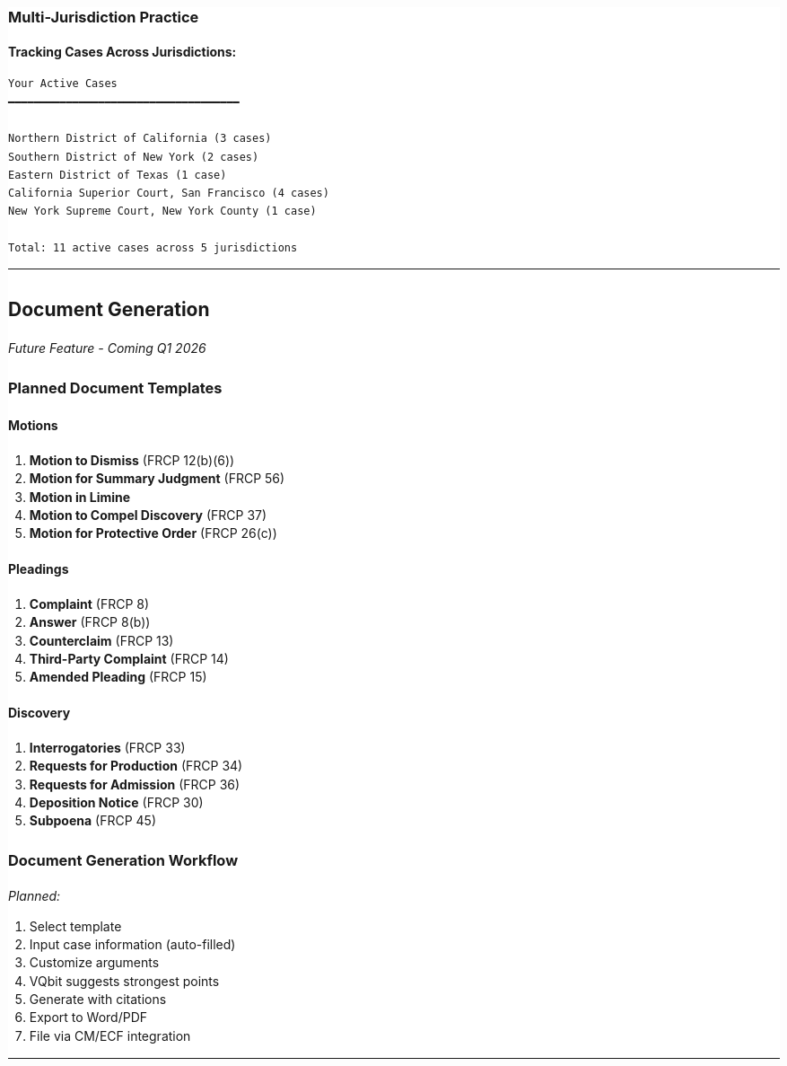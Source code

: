 ### Multi-Jurisdiction Practice

**Tracking Cases Across Jurisdictions:**
```
Your Active Cases
━━━━━━━━━━━━━━━━━━━━━━━━━━━━━━━━━━━━

Northern District of California (3 cases)
Southern District of New York (2 cases)
Eastern District of Texas (1 case)
California Superior Court, San Francisco (4 cases)
New York Supreme Court, New York County (1 case)

Total: 11 active cases across 5 jurisdictions
```

---

## Document Generation

*Future Feature - Coming Q1 2026*

### Planned Document Templates

#### Motions

1. **Motion to Dismiss** (FRCP 12(b)(6))
2. **Motion for Summary Judgment** (FRCP 56)
3. **Motion in Limine**
4. **Motion to Compel Discovery** (FRCP 37)
5. **Motion for Protective Order** (FRCP 26(c))

#### Pleadings

1. **Complaint** (FRCP 8)
2. **Answer** (FRCP 8(b))
3. **Counterclaim** (FRCP 13)
4. **Third-Party Complaint** (FRCP 14)
5. **Amended Pleading** (FRCP 15)

#### Discovery

1. **Interrogatories** (FRCP 33)
2. **Requests for Production** (FRCP 34)
3. **Requests for Admission** (FRCP 36)
4. **Deposition Notice** (FRCP 30)
5. **Subpoena** (FRCP 45)

### Document Generation Workflow

*Planned:*
1. Select template
2. Input case information (auto-filled)
3. Customize arguments
4. VQbit suggests strongest points
5. Generate with citations
6. Export to Word/PDF
7. File via CM/ECF integration

---